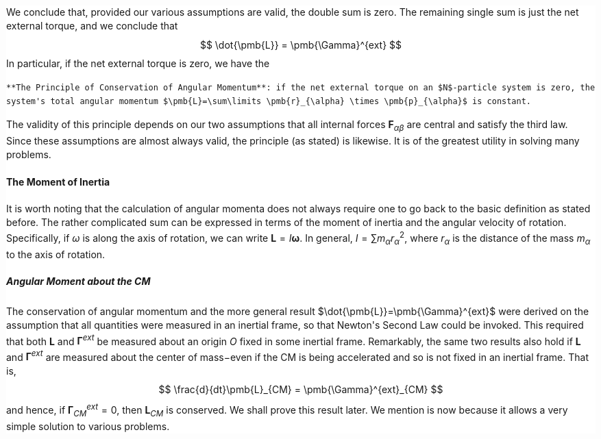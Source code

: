 We conclude that, provided our various assumptions are valid, the double sum is zero. The remaining single sum is just the net external torque, and we conclude that 
$$
\dot{\pmb{L}} = \pmb{\Gamma}^{ext}
$$
In particular, if the net external torque is zero, we have the 
```ad-Definition
**The Principle of Conservation of Angular Momentum**: if the net external torque on an $N$-particle system is zero, the system's total angular momentum $\pmb{L}=\sum\limits \pmb{r}_{\alpha} \times \pmb{p}_{\alpha}$ is constant. 
```

The validity of this principle depends on our two assumptions that all internal forces $\pmb{F}_{\alpha \beta}$ are central and satisfy the third law. Since these assumptions are almost always valid, the principle (as stated) is likewise. It is of the greatest utility in solving many problems. 

#### The Moment of Inertia 
It is worth noting that the calculation of angular momenta does not always require one to go back to the basic definition as stated before. The rather complicated sum can be expressed in terms of the moment of inertia and the angular velocity of rotation. Specifically, if $\omega$ is along the axis of rotation, we can write $\pmb{L}=I\pmb{\omega}$. In general, $I = \sum\limits m_{\alpha} r_{\alpha}^{2}$, where $r_{\alpha}$ is the distance of the mass $m_{\alpha}$ to the axis of rotation.

##### Angular Moment about the CM
The conservation of angular momentum and the more general result $\dot{\pmb{L}}=\pmb{\Gamma}^{ext}$ were derived on the assumption that all quantities were measured in an inertial frame, so that Newton's Second Law could be invoked. This required that both $\pmb{L}$ and $\pmb{\Gamma}^{ext}$ be measured about an origin $O$ fixed in some inertial frame. Remarkably, the same two results also hold if $\pmb{L}$ and $\pmb{\Gamma}^{ext}$ are measured about the center of mass$-$even if the CM is being accelerated and so is not fixed in an inertial frame. That is,
$$
\frac{d}{dt}\pmb{L}_{CM} = \pmb{\Gamma}^{ext}_{CM}
$$
and hence, if $\pmb{\Gamma}^{ext}_{CM}=0$, then $\pmb{L}_{CM}$ is conserved. We shall prove this result later. We mention is now because it allows a very simple solution to various problems.
